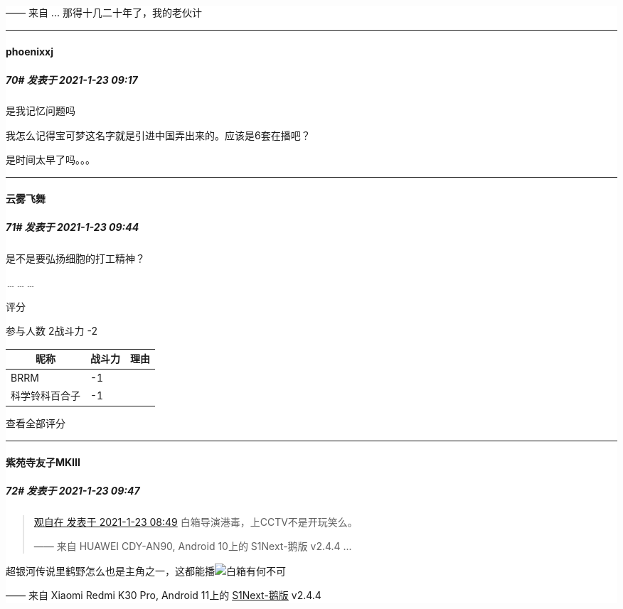 
—— 来自 ...</blockquote>
那得十几二十年了，我的老伙计


-----

####  phoenixxj  
##### 70#       发表于 2021-1-23 09:17


是我记忆问题吗

我怎么记得宝可梦这名字就是引进中国弄出来的。应该是6套在播吧？

是时间太早了吗。。。


-----

####  云雾飞舞  
##### 71#       发表于 2021-1-23 09:44


是不是要弘扬细胞的打工精神？


﹍﹍﹍

评分


 参与人数 2战斗力 -2

|昵称|战斗力|理由|
|----|---|---|
| BRRM|-1||
| 科学铃科百合子|-1||


查看全部评分


-----

####  紫苑寺友子MKIII  
##### 72#       发表于 2021-1-23 09:47


<blockquote><a href="httphttps://bbs.saraba1st.com/2b/forum.php?mod=redirect&amp;goto=findpost&amp;pid=50120297&amp;ptid=1984131" target="_blank">观自在 发表于 2021-1-23 08:49</a>
白箱导演港毒，上CCTV不是开玩笑么。

—— 来自 HUAWEI CDY-AN90, Android 10上的 S1Next-鹅版 v2.4.4 ...</blockquote>
超银河传说里鹤野怎么也是主角之一，这都能播<img src="https://static.saraba1st.com/image/smiley/face2017/067.png" referrerpolicy="no-referrer">白箱有何不可

—— 来自 Xiaomi Redmi K30 Pro, Android 11上的 [S1Next-鹅版](https://github.com/ykrank/S1-Next/releases) v2.4.4

